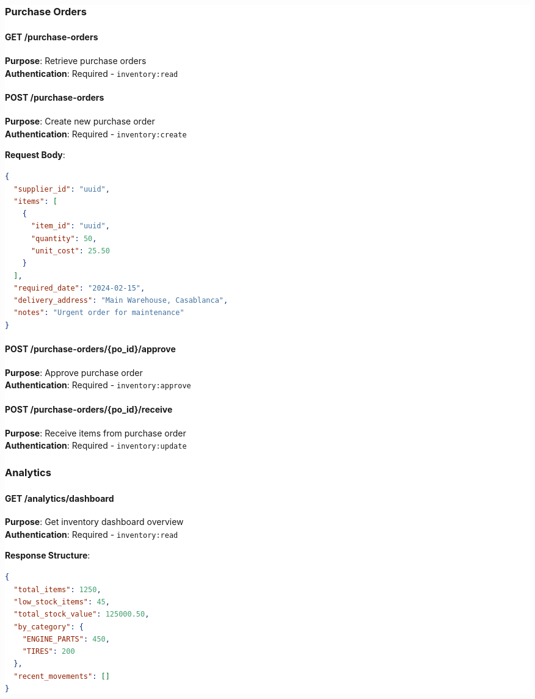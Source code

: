 ### Purchase Orders

#### GET /purchase-orders
**Purpose**: Retrieve purchase orders  
**Authentication**: Required - `inventory:read`

#### POST /purchase-orders
**Purpose**: Create new purchase order  
**Authentication**: Required - `inventory:create`

**Request Body**:
```json
{
  "supplier_id": "uuid",
  "items": [
    {
      "item_id": "uuid",
      "quantity": 50,
      "unit_cost": 25.50
    }
  ],
  "required_date": "2024-02-15",
  "delivery_address": "Main Warehouse, Casablanca",
  "notes": "Urgent order for maintenance"
}
```

#### POST /purchase-orders/{po_id}/approve
**Purpose**: Approve purchase order  
**Authentication**: Required - `inventory:approve`

#### POST /purchase-orders/{po_id}/receive
**Purpose**: Receive items from purchase order  
**Authentication**: Required - `inventory:update`

### Analytics

#### GET /analytics/dashboard
**Purpose**: Get inventory dashboard overview  
**Authentication**: Required - `inventory:read`

**Response Structure**:
```json
{
  "total_items": 1250,
  "low_stock_items": 45,
  "total_stock_value": 125000.50,
  "by_category": {
    "ENGINE_PARTS": 450,
    "TIRES": 200
  },
  "recent_movements": []
}
```
